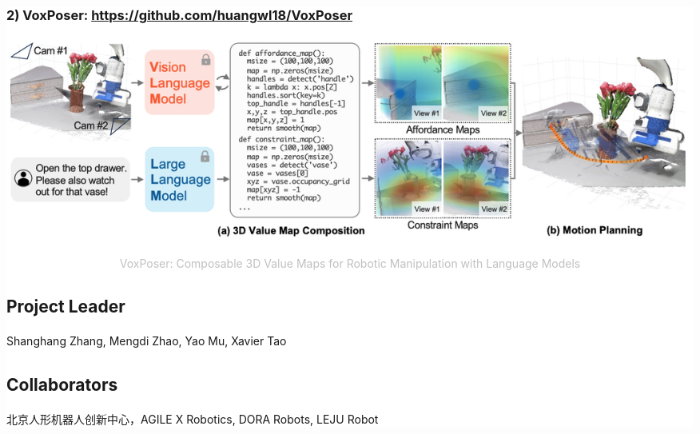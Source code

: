 ### 2) VoxPoser: https://github.com/huangwl18/VoxPoser
![这是图片](img/voxposer.png)
<center style="font-size:14px;color:#C0C0C0">VoxPoser: Composable 3D Value Maps for Robotic Manipulation with Language Models</center>


## Project Leader
Shanghang Zhang, Mengdi Zhao, Yao Mu, Xavier Tao

## Collaborators
北京人形机器人创新中心，AGILE X Robotics, DORA Robots, LEJU Robot

